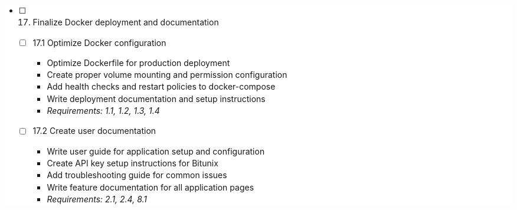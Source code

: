 - [ ] 17. Finalize Docker deployment and documentation
  - [ ] 17.1 Optimize Docker configuration
    - Optimize Dockerfile for production deployment
    - Create proper volume mounting and permission configuration
    - Add health checks and restart policies to docker-compose
    - Write deployment documentation and setup instructions
    - _Requirements: 1.1, 1.2, 1.3, 1.4_

  - [ ] 17.2 Create user documentation
    - Write user guide for application setup and configuration
    - Create API key setup instructions for Bitunix
    - Add troubleshooting guide for common issues
    - Write feature documentation for all application pages
    - _Requirements: 2.1, 2.4, 8.1_